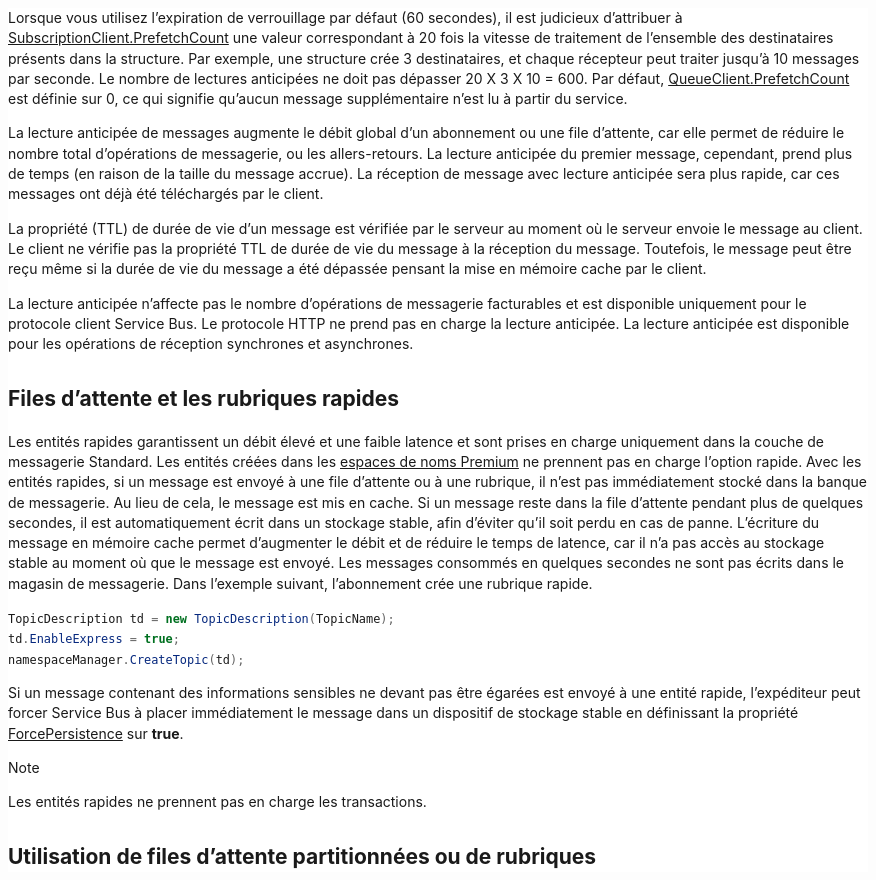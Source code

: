 Lorsque vous utilisez l’expiration de verrouillage par défaut (60 secondes), il est judicieux d’attribuer à [SubscriptionClient.PrefetchCount][SubscriptionClient.PrefetchCount] une valeur correspondant à 20 fois la vitesse de traitement de l’ensemble des destinataires présents dans la structure. Par exemple, une structure crée 3 destinataires, et chaque récepteur peut traiter jusqu’à 10 messages par seconde. Le nombre de lectures anticipées ne doit pas dépasser 20 X 3 X 10 = 600. Par défaut, [QueueClient.PrefetchCount][QueueClient.PrefetchCount] est définie sur 0, ce qui signifie qu’aucun message supplémentaire n’est lu à partir du service.

La lecture anticipée de messages augmente le débit global d’un abonnement ou une file d’attente, car elle permet de réduire le nombre total d’opérations de messagerie, ou les allers-retours. La lecture anticipée du premier message, cependant, prend plus de temps (en raison de la taille du message accrue). La réception de message avec lecture anticipée sera plus rapide, car ces messages ont déjà été téléchargés par le client.

La propriété (TTL) de durée de vie d’un message est vérifiée par le serveur au moment où le serveur envoie le message au client. Le client ne vérifie pas la propriété TTL de durée de vie du message à la réception du message. Toutefois, le message peut être reçu même si la durée de vie du message a été dépassée pensant la mise en mémoire cache par le client.

La lecture anticipée n’affecte pas le nombre d’opérations de messagerie facturables et est disponible uniquement pour le protocole client Service Bus. Le protocole HTTP ne prend pas en charge la lecture anticipée. La lecture anticipée est disponible pour les opérations de réception synchrones et asynchrones.

## <a name="express-queues-and-topics"></a>Files d’attente et les rubriques rapides

Les entités rapides garantissent un débit élevé et une faible latence et sont prises en charge uniquement dans la couche de messagerie Standard. Les entités créées dans les [espaces de noms Premium](service-bus-premium-messaging.md) ne prennent pas en charge l’option rapide. Avec les entités rapides, si un message est envoyé à une file d’attente ou à une rubrique, il n’est pas immédiatement stocké dans la banque de messagerie. Au lieu de cela, le message est mis en cache. Si un message reste dans la file d’attente pendant plus de quelques secondes, il est automatiquement écrit dans un stockage stable, afin d’éviter qu’il soit perdu en cas de panne. L’écriture du message en mémoire cache permet d’augmenter le débit et de réduire le temps de latence, car il n’a pas accès au stockage stable au moment où que le message est envoyé. Les messages consommés en quelques secondes ne sont pas écrits dans le magasin de messagerie. Dans l’exemple suivant, l’abonnement crée une rubrique rapide.

```csharp
TopicDescription td = new TopicDescription(TopicName);
td.EnableExpress = true;
namespaceManager.CreateTopic(td);
```

Si un message contenant des informations sensibles ne devant pas être égarées est envoyé à une entité rapide, l’expéditeur peut forcer Service Bus à placer immédiatement le message dans un dispositif de stockage stable en définissant la propriété [ForcePersistence][ForcePersistence] sur **true**.

> [!NOTE]
> Les entités rapides ne prennent pas en charge les transactions.

## <a name="use-of-partitioned-queues-or-topics"></a>Utilisation de files d’attente partitionnées ou de rubriques


[QueueClient]: /dotnet/api/microsoft.azure.servicebus.queueclient
[MessageSender]: /dotnet/api/microsoft.azure.servicebus.core.messagesender
[MessagingFactory]: /dotnet/api/microsoft.servicebus.messaging.messagingfactory
[PeekLock]: /dotnet/api/microsoft.azure.servicebus.receivemode
[ReceiveAndDelete]: /dotnet/api/microsoft.azure.servicebus.receivemode
[BatchFlushInterval]: /dotnet/api/microsoft.servicebus.messaging.messagesender.batchflushinterval
[EnableBatchedOperations]: /dotnet/api/microsoft.servicebus.messaging.queuedescription.enablebatchedoperations
[QueueClient.PrefetchCount]: /dotnet/api/microsoft.azure.servicebus.queueclient.prefetchcount
[SubscriptionClient.PrefetchCount]: /dotnet/api/microsoft.azure.servicebus.subscriptionclient.prefetchcount
[ForcePersistence]: /dotnet/api/microsoft.servicebus.messaging.brokeredmessage.forcepersistence
[EnablePartitioning]: /dotnet/api/microsoft.servicebus.messaging.queuedescription.enablepartitioning
[Partitioned messaging entities]: service-bus-partitioning.md
[TopicDescription.EnableFilteringMessagesBeforePublishing]: /dotnet/api/microsoft.servicebus.messaging.topicdescription.enablefilteringmessagesbeforepublishing